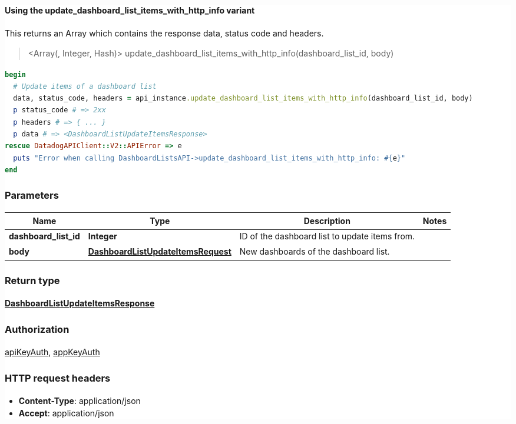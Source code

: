 #### Using the update_dashboard_list_items_with_http_info variant

This returns an Array which contains the response data, status code and headers.

> <Array(<DashboardListUpdateItemsResponse>, Integer, Hash)> update_dashboard_list_items_with_http_info(dashboard_list_id, body)

```ruby
begin
  # Update items of a dashboard list
  data, status_code, headers = api_instance.update_dashboard_list_items_with_http_info(dashboard_list_id, body)
  p status_code # => 2xx
  p headers # => { ... }
  p data # => <DashboardListUpdateItemsResponse>
rescue DatadogAPIClient::V2::APIError => e
  puts "Error when calling DashboardListsAPI->update_dashboard_list_items_with_http_info: #{e}"
end
```

### Parameters

| Name                  | Type                                                                      | Description                                    | Notes |
| --------------------- | ------------------------------------------------------------------------- | ---------------------------------------------- | ----- |
| **dashboard_list_id** | **Integer**                                                               | ID of the dashboard list to update items from. |       |
| **body**              | [**DashboardListUpdateItemsRequest**](DashboardListUpdateItemsRequest.md) | New dashboards of the dashboard list.          |       |

### Return type

[**DashboardListUpdateItemsResponse**](DashboardListUpdateItemsResponse.md)

### Authorization

[apiKeyAuth](README.md#apiKeyAuth), [appKeyAuth](README.md#appKeyAuth)

### HTTP request headers

- **Content-Type**: application/json
- **Accept**: application/json
